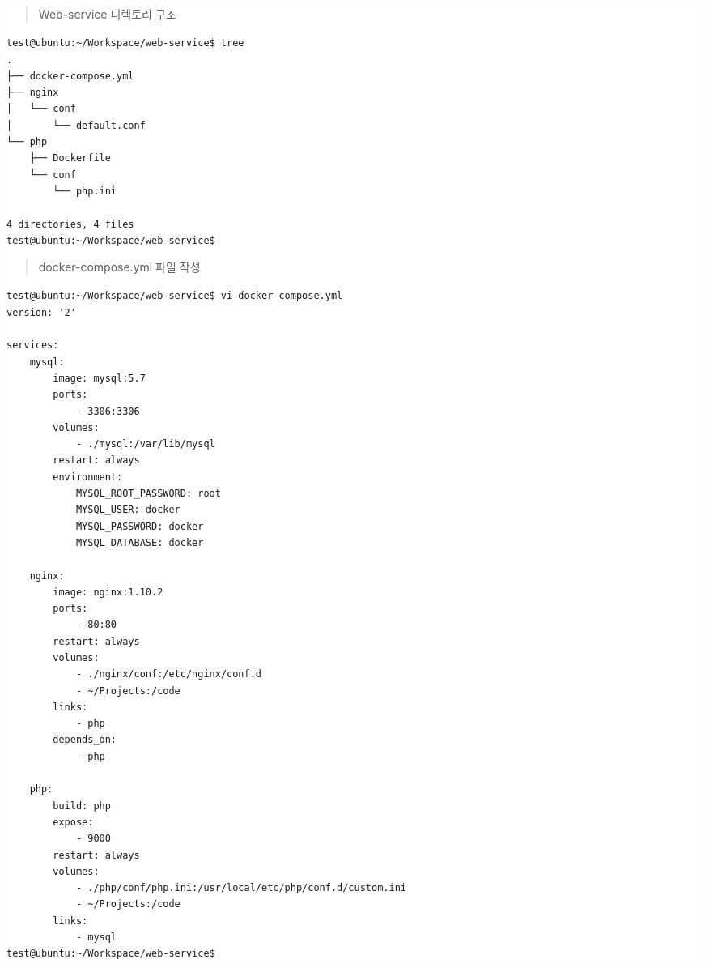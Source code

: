 > Web-service 디렉토리 구조  
```no-highlight
test@ubuntu:~/Workspace/web-service$ tree
.
├── docker-compose.yml
├── nginx
│   └── conf
│       └── default.conf
└── php
    ├── Dockerfile
    └── conf
        └── php.ini

4 directories, 4 files
test@ubuntu:~/Workspace/web-service$
```

> docker-compose.yml 파일 작성  

```no-highlight  
test@ubuntu:~/Workspace/web-service$ vi docker-compose.yml
version: '2'

services:
    mysql:
        image: mysql:5.7
        ports:
            - 3306:3306
        volumes:
            - ./mysql:/var/lib/mysql
        restart: always
        environment:
            MYSQL_ROOT_PASSWORD: root
            MYSQL_USER: docker
            MYSQL_PASSWORD: docker
            MYSQL_DATABASE: docker

    nginx:
        image: nginx:1.10.2
        ports:
            - 80:80
        restart: always
        volumes:
            - ./nginx/conf:/etc/nginx/conf.d
            - ~/Projects:/code
        links:
            - php
        depends_on:
            - php

    php:
        build: php
        expose:
            - 9000
        restart: always
        volumes:
            - ./php/conf/php.ini:/usr/local/etc/php/conf.d/custom.ini
            - ~/Projects:/code
        links:
            - mysql
test@ubuntu:~/Workspace/web-service$
```
